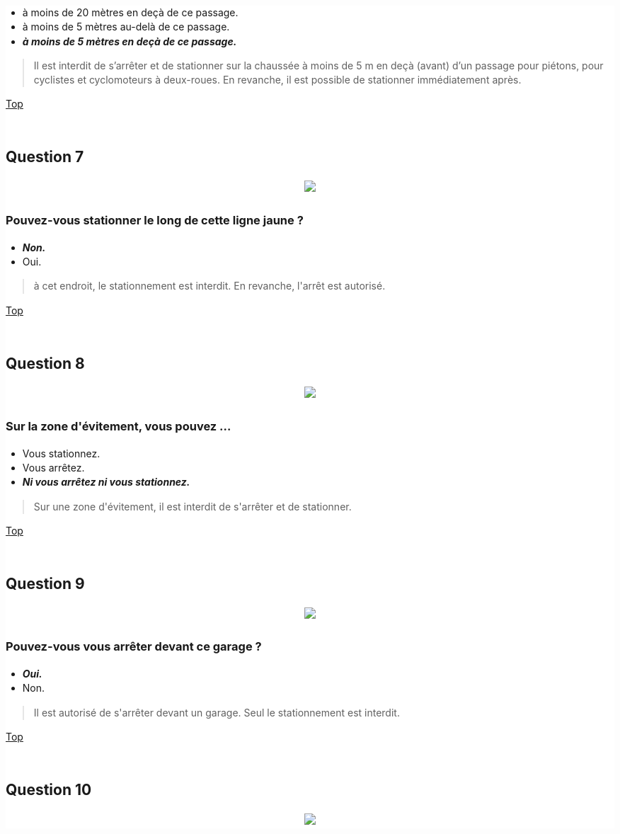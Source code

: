 - à moins de 20 mètres en deçà de ce passage.
- à moins de 5 mètres au-delà de ce passage.
- ***à moins de 5 mètres en deçà de ce passage.***

> Il est interdit de s’arrêter et de stationner sur la chaussée à moins de 5 m en deçà (avant) d’un passage pour piétons, pour cyclistes et cyclomoteurs à deux-roues. En revanche, il est possible de stationner immédiatement après.

[Top](03%20-%20Stationnement%20et%20arrêt%20interdit.md)<br /><br />

## Question 7

<center><img src="https://storage.googleapis.com/le-permis-belge-cdn/questionnaires/bb848c3a-4cc1-4ac5-a3c0-2c2bd5169dbd/fa2ac7ef-61a1-45f6-81c2-d4c384b7180e/question.jpg" style="margin: auto auto; max-height: 400px;"></center>

### Pouvez-vous stationner le long de cette ligne jaune ?

- ***Non.***
- Oui.

> à cet endroit, le stationnement est interdit. En revanche, l'arrêt est autorisé.

[Top](03%20-%20Stationnement%20et%20arrêt%20interdit.md)<br /><br />

## Question 8

<center><img src="https://storage.googleapis.com/le-permis-belge-cdn/questionnaires/bb848c3a-4cc1-4ac5-a3c0-2c2bd5169dbd/cc4956f6-876c-4d2d-9b67-383fbbea529b/question.jpg" style="margin: auto auto; max-height: 400px;"></center>

### Sur la zone d'évitement, vous pouvez …

- Vous stationnez.
- Vous arrêtez.
- ***Ni vous arrêtez ni vous stationnez.***

> Sur une zone d'évitement, il est interdit de s'arrêter et de stationner.

[Top](03%20-%20Stationnement%20et%20arrêt%20interdit.md)<br /><br />

## Question 9

<center><img src="https://storage.googleapis.com/le-permis-belge-cdn/questionnaires/bb848c3a-4cc1-4ac5-a3c0-2c2bd5169dbd/a20a95c9-fdc5-4d91-ba6c-55d02d17e6b5/question.jpg" style="margin: auto auto; max-height: 400px;"></center>

### Pouvez-vous vous arrêter devant ce garage ?

- ***Oui.***
- Non.

> Il est autorisé de s'arrêter devant un garage. Seul le stationnement est interdit.

[Top](03%20-%20Stationnement%20et%20arrêt%20interdit.md)<br /><br />

## Question 10

<center><img src="https://storage.googleapis.com/le-permis-belge-cdn/questionnaires/bb848c3a-4cc1-4ac5-a3c0-2c2bd5169dbd/63eb9802-81d4-44b5-8b31-dc8976ec4e54/question.jpg" style="margin: auto auto; max-height: 400px;"></center>
